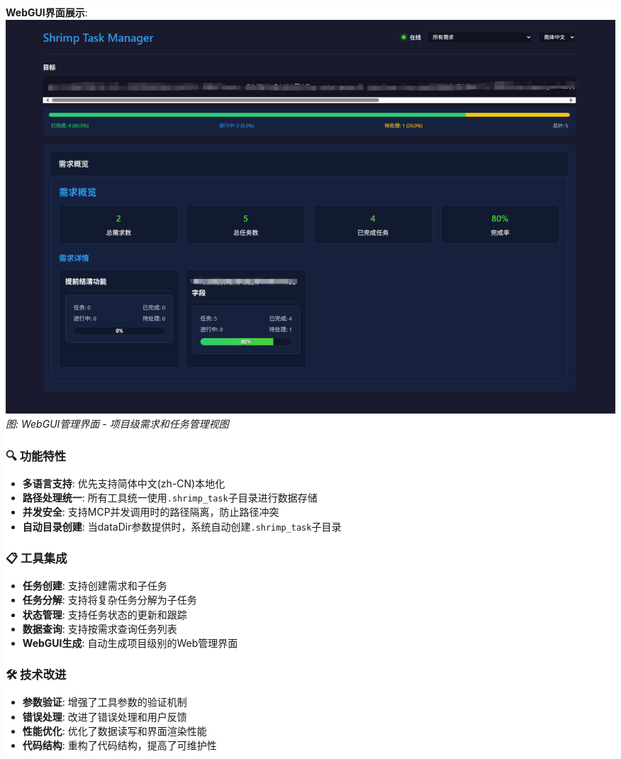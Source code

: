 **WebGUI界面展示**:
![WebGUI界面](1751212625570.jpg)
*图: WebGUI管理界面 - 项目级需求和任务管理视图*

### 🔍 功能特性
- **多语言支持**: 优先支持简体中文(zh-CN)本地化
- **路径处理统一**: 所有工具统一使用`.shrimp_task`子目录进行数据存储
- **并发安全**: 支持MCP并发调用时的路径隔离，防止路径冲突
- **自动目录创建**: 当dataDir参数提供时，系统自动创建`.shrimp_task`子目录

### 📋 工具集成
- **任务创建**: 支持创建需求和子任务
- **任务分解**: 支持将复杂任务分解为子任务
- **状态管理**: 支持任务状态的更新和跟踪
- **数据查询**: 支持按需求查询任务列表
- **WebGUI生成**: 自动生成项目级别的Web管理界面

### 🛠 技术改进
- **参数验证**: 增强了工具参数的验证机制
- **错误处理**: 改进了错误处理和用户反馈
- **性能优化**: 优化了数据读写和界面渲染性能
- **代码结构**: 重构了代码结构，提高了可维护性

